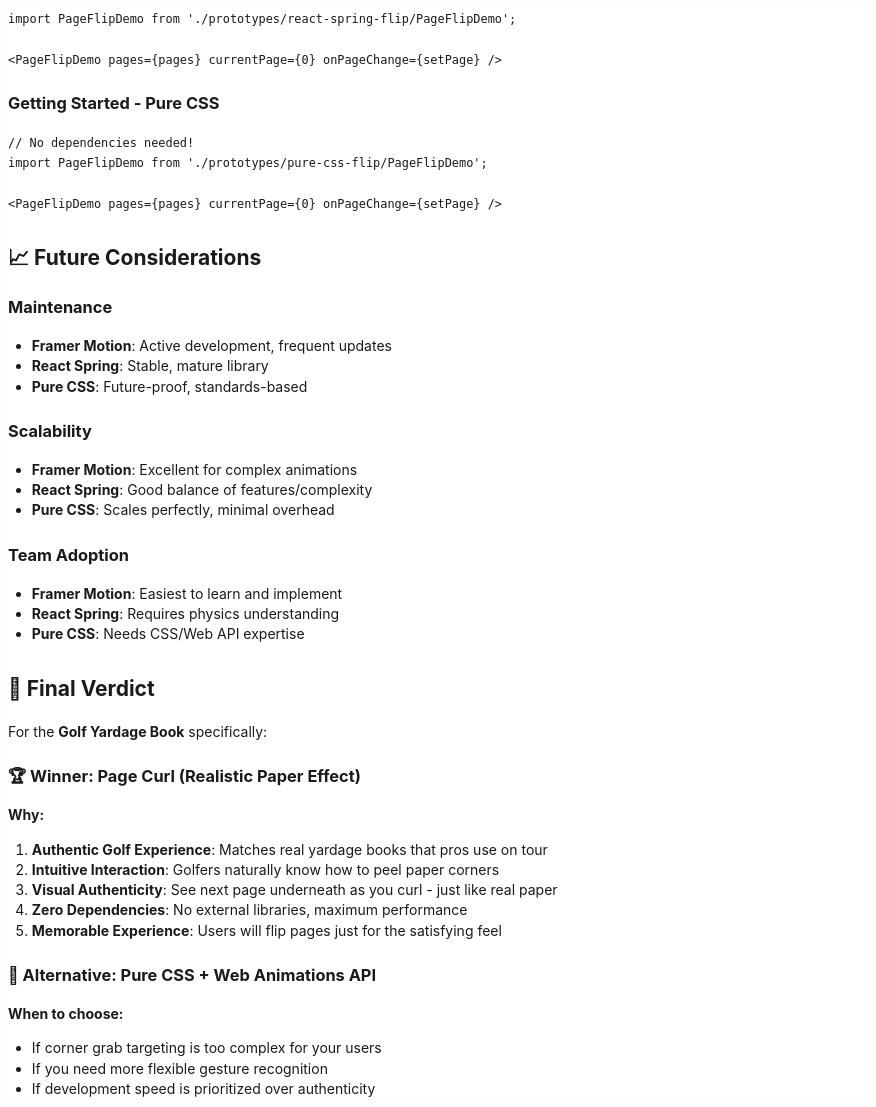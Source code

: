 ```tsx
import PageFlipDemo from './prototypes/react-spring-flip/PageFlipDemo';

<PageFlipDemo pages={pages} currentPage={0} onPageChange={setPage} />
```

### Getting Started - Pure CSS
```tsx
// No dependencies needed!
import PageFlipDemo from './prototypes/pure-css-flip/PageFlipDemo';

<PageFlipDemo pages={pages} currentPage={0} onPageChange={setPage} />
```

## 📈 Future Considerations

### Maintenance
- **Framer Motion**: Active development, frequent updates
- **React Spring**: Stable, mature library  
- **Pure CSS**: Future-proof, standards-based

### Scalability
- **Framer Motion**: Excellent for complex animations
- **React Spring**: Good balance of features/complexity
- **Pure CSS**: Scales perfectly, minimal overhead

### Team Adoption
- **Framer Motion**: Easiest to learn and implement
- **React Spring**: Requires physics understanding
- **Pure CSS**: Needs CSS/Web API expertise

## 🎯 Final Verdict

For the **Golf Yardage Book** specifically:

### 🏆 Winner: Page Curl (Realistic Paper Effect)

**Why:**
1. **Authentic Golf Experience**: Matches real yardage books that pros use on tour
2. **Intuitive Interaction**: Golfers naturally know how to peel paper corners
3. **Visual Authenticity**: See next page underneath as you curl - just like real paper
4. **Zero Dependencies**: No external libraries, maximum performance
5. **Memorable Experience**: Users will flip pages just for the satisfying feel

### 🥈 Alternative: Pure CSS + Web Animations API

**When to choose:**
- If corner grab targeting is too complex for your users
- If you need more flexible gesture recognition
- If development speed is prioritized over authenticity
